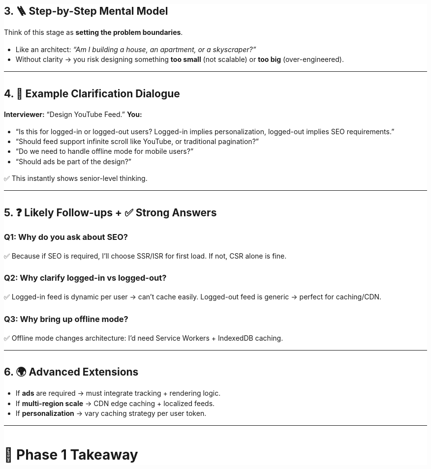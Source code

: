 ## 3. 🪜 Step-by-Step Mental Model

Think of this stage as **setting the problem boundaries**.

* Like an architect: *“Am I building a house, an apartment, or a skyscraper?”*
* Without clarity → you risk designing something **too small** (not scalable) or **too big** (over-engineered).

---

## 4. 🧩 Example Clarification Dialogue

**Interviewer:** “Design YouTube Feed.”
**You:**

* “Is this for logged-in or logged-out users? Logged-in implies personalization, logged-out implies SEO requirements.”
* “Should feed support infinite scroll like YouTube, or traditional pagination?”
* “Do we need to handle offline mode for mobile users?”
* “Should ads be part of the design?”

✅ This instantly shows senior-level thinking.

---

## 5. ❓ Likely Follow-ups + ✅ Strong Answers

### Q1: Why do you ask about SEO?

✅ Because if SEO is required, I’ll choose SSR/ISR for first load. If not, CSR alone is fine.

### Q2: Why clarify logged-in vs logged-out?

✅ Logged-in feed is dynamic per user → can’t cache easily. Logged-out feed is generic → perfect for caching/CDN.

### Q3: Why bring up offline mode?

✅ Offline mode changes architecture: I’d need Service Workers + IndexedDB caching.

---

## 6. 🌍 Advanced Extensions

* If **ads** are required → must integrate tracking + rendering logic.
* If **multi-region scale** → CDN edge caching + localized feeds.
* If **personalization** → vary caching strategy per user token.

---

# 🎯 Phase 1 Takeaway
